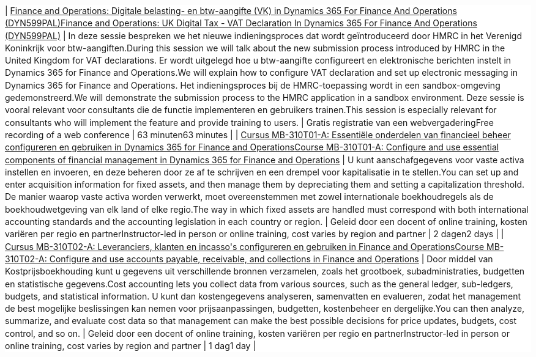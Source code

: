 | [<span data-ttu-id="cb23f-330">Finance and Operations: Digitale belasting- en btw-aangifte (VK) in Dynamics 365 For Finance And Operations (DYN599PAL)</span><span class="sxs-lookup"><span data-stu-id="cb23f-330">Finance and Operations: UK Digital Tax - VAT Declaration In Dynamics 365 For Finance And Operations (DYN599PAL)</span></span>](https://community.dynamics.com/365/b/techtalks/posts/finance-and-operations-uk-digital-tax-vat-declaration-in-dynamics-365) | <span data-ttu-id="cb23f-331">In deze sessie bespreken we het nieuwe indieningsproces dat wordt geïntroduceerd door HMRC in het Verenigd Koninkrijk voor btw-aangiften.</span><span class="sxs-lookup"><span data-stu-id="cb23f-331">During this session we will talk about the new submission process introduced by HMRC in the United Kingdom for VAT declarations.</span></span> <span data-ttu-id="cb23f-332">Er wordt uitgelegd hoe u btw-aangifte configureert en elektronische berichten instelt in Dynamics 365 for Finance and Operations.</span><span class="sxs-lookup"><span data-stu-id="cb23f-332">We will explain how to configure VAT declaration and set up electronic messaging in Dynamics 365 for Finance and Operations.</span></span> <span data-ttu-id="cb23f-333">Het indieningsproces bij de HMRC-toepassing wordt in een sandbox-omgeving gedemonstreerd.</span><span class="sxs-lookup"><span data-stu-id="cb23f-333">We will demonstrate the submission process to the HMRC application in a sandbox environment.</span></span> <span data-ttu-id="cb23f-334">Deze sessie is vooral relevant voor consultants die de functie implementeren en gebruikers trainen.</span><span class="sxs-lookup"><span data-stu-id="cb23f-334">This session is especially relevant for consultants who will implement the feature and provide training to users.</span></span> | <span data-ttu-id="cb23f-335">Gratis registratie van een webvergadering</span><span class="sxs-lookup"><span data-stu-id="cb23f-335">Free recording of a web conference</span></span> | <span data-ttu-id="cb23f-336">63 minuten</span><span class="sxs-lookup"><span data-stu-id="cb23f-336">63 minutes</span></span> |
| [<span data-ttu-id="cb23f-337">Cursus MB-310T01-A: Essentiële onderdelen van financieel beheer configureren en gebruiken in Dynamics 365 for Finance and Operations</span><span class="sxs-lookup"><span data-stu-id="cb23f-337">Course MB-310T01-A: Configure and use essential components of financial management in Dynamics 365 for Finance and Operations</span></span>](https://www.microsoft.com/learning/course.aspx?cid=MB-310T01) | <span data-ttu-id="cb23f-338">U kunt aanschafgegevens voor vaste activa instellen en invoeren, en deze beheren door ze af te schrijven en een drempel voor kapitalisatie in te stellen.</span><span class="sxs-lookup"><span data-stu-id="cb23f-338">You can set up and enter acquisition information for fixed assets, and then manage them by depreciating them and setting a capitalization threshold.</span></span> <span data-ttu-id="cb23f-339">De manier waarop vaste activa worden verwerkt, moet overeenstemmen met zowel internationale boekhoudregels als de boekhoudwetgeving van elk land of elke regio.</span><span class="sxs-lookup"><span data-stu-id="cb23f-339">The way in which fixed assets are handled must correspond with both international accounting standards and the accounting legislation in each country or region.</span></span> | <span data-ttu-id="cb23f-340">Geleid door een docent of online training, kosten variëren per regio en partner</span><span class="sxs-lookup"><span data-stu-id="cb23f-340">Instructor-led in person or online training, cost varies by region and partner</span></span> | <span data-ttu-id="cb23f-341">2 dagen</span><span class="sxs-lookup"><span data-stu-id="cb23f-341">2 days</span></span> |
| [<span data-ttu-id="cb23f-342">Cursus MB-310T02-A: Leveranciers, klanten en incasso's configureren en gebruiken in Finance and Operations</span><span class="sxs-lookup"><span data-stu-id="cb23f-342">Course MB-310T02-A: Configure and use accounts payable, receivable, and collections in Finance and Operations</span></span>](https://www.microsoft.com/learning/course.aspx?cid=MB-310T02) | <span data-ttu-id="cb23f-343">Door middel van Kostprijsboekhouding kunt u gegevens uit verschillende bronnen verzamelen, zoals het grootboek, subadministraties, budgetten en statistische gegevens.</span><span class="sxs-lookup"><span data-stu-id="cb23f-343">Cost accounting lets you collect data from various sources, such as the general ledger, sub-ledgers, budgets, and statistical information.</span></span> <span data-ttu-id="cb23f-344">U kunt dan kostengegevens analyseren, samenvatten en evalueren, zodat het management de best mogelijke beslissingen kan nemen voor prijsaanpassingen, budgetten, kostenbeheer en dergelijke.</span><span class="sxs-lookup"><span data-stu-id="cb23f-344">You can then analyze, summarize, and evaluate cost data so that management can make the best possible decisions for price updates, budgets, cost control, and so on.</span></span> | <span data-ttu-id="cb23f-345">Geleid door een docent of online training, kosten variëren per regio en partner</span><span class="sxs-lookup"><span data-stu-id="cb23f-345">Instructor-led in person or online training, cost varies by region and partner</span></span> | <span data-ttu-id="cb23f-346">1 dag</span><span class="sxs-lookup"><span data-stu-id="cb23f-346">1 day</span></span> |